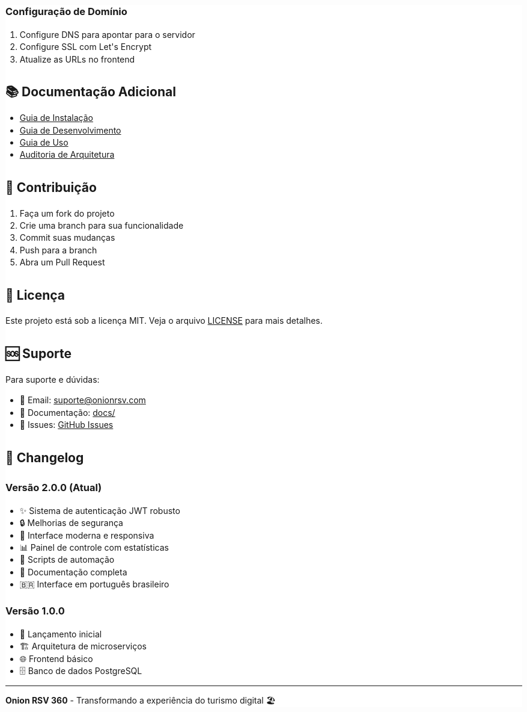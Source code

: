 ### Configuração de Domínio
1. Configure DNS para apontar para o servidor
2. Configure SSL com Let's Encrypt
3. Atualize as URLs no frontend

## 📚 Documentação Adicional

- [Guia de Instalação](docs/installation/guide.md)
- [Guia de Desenvolvimento](docs/training/developer_guide.md)
- [Guia de Uso](docs/usage/guide.md)
- [Auditoria de Arquitetura](Arquitetura%20de%20Soluções%20Union%20RSV/)

## 🤝 Contribuição

1. Faça um fork do projeto
2. Crie uma branch para sua funcionalidade
3. Commit suas mudanças
4. Push para a branch
5. Abra um Pull Request

## 📄 Licença

Este projeto está sob a licença MIT. Veja o arquivo [LICENSE](LICENSE) para mais detalhes.

## 🆘 Suporte

Para suporte e dúvidas:
- 📧 Email: suporte@onionrsv.com
- 📖 Documentação: [docs/](docs/)
- 🐛 Issues: [GitHub Issues](https://github.com/onionrsv/rsv-onion360/issues)

## 🔄 Changelog

### Versão 2.0.0 (Atual)
- ✨ Sistema de autenticação JWT robusto
- 🔒 Melhorias de segurança
- 🎨 Interface moderna e responsiva
- 📊 Painel de controle com estatísticas
- 🚀 Scripts de automação
- 📝 Documentação completa
- 🇧🇷 Interface em português brasileiro

### Versão 1.0.0
- 🎉 Lançamento inicial
- 🏗️ Arquitetura de microserviços
- 🌐 Frontend básico
- 🗄️ Banco de dados PostgreSQL

---

**Onion RSV 360** - Transformando a experiência do turismo digital 🏖️ 